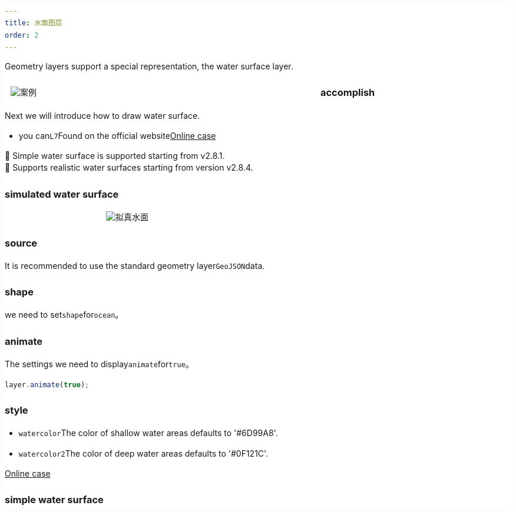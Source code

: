 ```yaml
---
title: 水面图层
order: 2
---
```


<embed src="@/docs/common/style.md"></embed>

Geometry layers support a special representation, the water surface layer.

<div>
  <div style="width:60%;float:left; margin: 10px;">
    <img  width="80%" alt="案例" src='https://gw.alipayobjects.com/mdn/rms_816329/afts/img/A*BiawTbtX-CYAAAAAAAAAAAAAARQnAQ'>
  </div>
</div>

### accomplish

Next we will introduce how to draw water surface.

* you can`L7`Found on the official website[Online case](/examples/polygon/fill#ocean)

🌟 Simple water surface is supported starting from v2.8.1.\
🌟 Supports realistic water surfaces starting from version v2.8.4.

### simulated water surface

<img width="60%" style="display: block;margin: 0 auto;" alt="拟真水面" src="https://gw.alipayobjects.com/mdn/rms_816329/afts/img/A*BiawTbtX-CYAAAAAAAAAAAAAARQnAQ">

### source

It is recommended to use the standard geometry layer`GeoJSON`data.

### shape

we need to set`shape`for`ocean`。

### animate

The settings we need to display`animate`for`true`。

```javascript
layer.animate(true);
```

### style

* `watercolor`The color of shallow water areas defaults to '#6D99A8'.

* `watercolor2`The color of deep water areas defaults to '#0F121C'.

[Online case](/examples/polygon/fill#ocean)

### simple water surface
